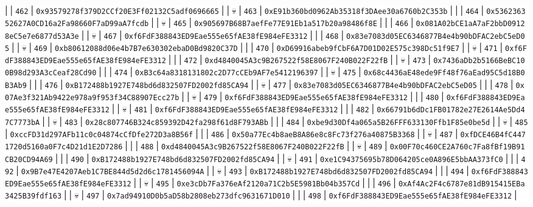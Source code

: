 |  | `462` | `0x93579278f379D2CCf20E3Ff02132C5adf0696665` |
| 💀 | `463` | `0xE91b360bd0962Ab35318f3DAee30a6760b2C353b` |
|  | `464` | `0x536236352627A0CD16a2Fa98660F7aD99aA7fcdb` |
| 💀 | `465` | `0x905697B68B7aefFe77E91Eb1a517b20a98486f8E` |
|  | `466` | `0x081A02bCE1aA7aF2bbD09128eC5e7e6877d53A3e` |
| 💀 | `467` | `0xf6FdF388843ED9Eae555e65fAE38fE984eFE3312` |
|  | `468` | `0x83e7083d05EC6346877B4e4b90bDFAC2ebC5eD05` |
| 💀 | `469` | `0xb80612088d06e4b7B7e630302ebaD0Bd9820C37D` |
|  | `470` | `0xD69916abeb9fCbF6A7D01D02E575c398Dc51f9E7` |
| 💀 | `471` | `0xf6FdF388843ED9Eae555e65fAE38fE984eFE3312` |
|  | `472` | `0xd4840045A3c9B267522f58E8067F240B022F22fB` |
| 💀 | `473` | `0x7436aDb2b5166BeBC100B98d293A3cCeaf28Cd90` |
|  | `474` | `0xB3c64a8318131802c2D77cCEb9AF7e5412196397` |
| 💀 | `475` | `0x68c4436aE48ede9Ff48f76aEad95C5d18B0B3Ab9` |
|  | `476` | `0xB172488b1927E748bd6d832507FD2002fd85CA94` |
| 💀 | `477` | `0x83e7083d05EC6346877B4e4b90bDFAC2ebC5eD05` |
|  | `478` | `0x07Ae3f321Ab9422e978a9f953f34C88907Ecc27b` |
| 💀 | `479` | `0xf6FdF388843ED9Eae555e65fAE38fE984eFE3312` |
|  | `480` | `0xf6FdF388843ED9Eae555e65fAE38fE984eFE3312` |
| 💀 | `481` | `0xf6FdF388843ED9Eae555e65fAE38fE984eFE3312` |
|  | `482` | `0x66791b6dDc1FB01782e27E2614Ae5Dd47C7773bA` |
| 💀 | `483` | `0x28c807746B324c859392D42fa298f61d8F793ABb` |
|  | `484` | `0xbe9d30Df4a065a5B26FFF633130Ffb1F85e0be5d` |
| 💀 | `485` | `0xccFD31d297AFb11c0c04874cCfDfe272D3a8B56f` |
|  | `486` | `0x50a77Ec4b8aeB8A86e8c8Fc73f276a40875B3368` |
| 💀 | `487` | `0xfDCE46B4fC4471720d5160a0F7c4D21d1E2D7286` |
|  | `488` | `0xd4840045A3c9B267522f58E8067F240B022F22fB` |
| 💀 | `489` | `0x00F70c460CE2A760c7Fa8fBf19B91CB20CD94A69` |
|  | `490` | `0xB172488b1927E748bd6d832507FD2002fd85CA94` |
| 💀 | `491` | `0xe1C94375695b78D064205ce0A896E5bbAA373fC0` |
|  | `492` | `0x9B7e47E4207Aeb1C7BE844d5d2d6c1781456094A` |
| 💀 | `493` | `0xB172488b1927E748bd6d832507FD2002fd85CA94` |
|  | `494` | `0xf6FdF388843ED9Eae555e65fAE38fE984eFE3312` |
| 💀 | `495` | `0xe3cDb7Fa376eAf2120a71C2b5E5981Bb04b357Cd` |
|  | `496` | `0xAf4Ac2F4c6787e81dB915415EBa3425B39fdf163` |
| 💀 | `497` | `0x7ad94910D0b5aD58b2808eb273dfc9631671D010` |
|  | `498` | `0xf6FdF388843ED9Eae555e65fAE38fE984eFE3312` |
